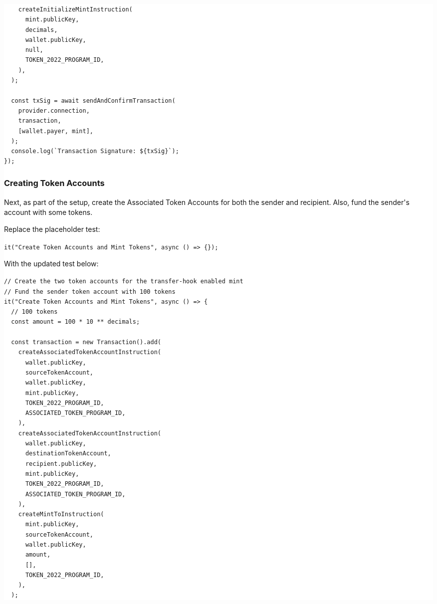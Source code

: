         createInitializeMintInstruction(
          mint.publicKey,
          decimals,
          wallet.publicKey,
          null,
          TOKEN_2022_PROGRAM_ID,
        ),
      );
     
      const txSig = await sendAndConfirmTransaction(
        provider.connection,
        transaction,
        [wallet.payer, mint],
      );
      console.log(`Transaction Signature: ${txSig}`);
    });

### Creating Token Accounts #

Next, as part of the setup, create the Associated Token Accounts for both the
sender and recipient. Also, fund the sender's account with some tokens.

Replace the placeholder test:

    
    
    it("Create Token Accounts and Mint Tokens", async () => {});

With the updated test below:

    
    
    // Create the two token accounts for the transfer-hook enabled mint
    // Fund the sender token account with 100 tokens
    it("Create Token Accounts and Mint Tokens", async () => {
      // 100 tokens
      const amount = 100 * 10 ** decimals;
     
      const transaction = new Transaction().add(
        createAssociatedTokenAccountInstruction(
          wallet.publicKey,
          sourceTokenAccount,
          wallet.publicKey,
          mint.publicKey,
          TOKEN_2022_PROGRAM_ID,
          ASSOCIATED_TOKEN_PROGRAM_ID,
        ),
        createAssociatedTokenAccountInstruction(
          wallet.publicKey,
          destinationTokenAccount,
          recipient.publicKey,
          mint.publicKey,
          TOKEN_2022_PROGRAM_ID,
          ASSOCIATED_TOKEN_PROGRAM_ID,
        ),
        createMintToInstruction(
          mint.publicKey,
          sourceTokenAccount,
          wallet.publicKey,
          amount,
          [],
          TOKEN_2022_PROGRAM_ID,
        ),
      );
     